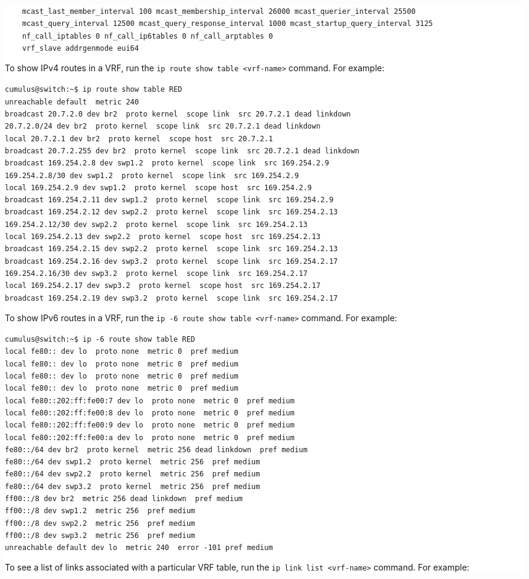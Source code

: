 ```
    mcast_last_member_interval 100 mcast_membership_interval 26000 mcast_querier_interval 25500
    mcast_query_interval 12500 mcast_query_response_interval 1000 mcast_startup_query_interval 3125
    nf_call_iptables 0 nf_call_ip6tables 0 nf_call_arptables 0
    vrf_slave addrgenmode eui64
```

To show IPv4 routes in a VRF, run the `ip route show table <vrf-name>` command. For example:

```
cumulus@switch:~$ ip route show table RED
unreachable default  metric 240
broadcast 20.7.2.0 dev br2  proto kernel  scope link  src 20.7.2.1 dead linkdown
20.7.2.0/24 dev br2  proto kernel  scope link  src 20.7.2.1 dead linkdown
local 20.7.2.1 dev br2  proto kernel  scope host  src 20.7.2.1
broadcast 20.7.2.255 dev br2  proto kernel  scope link  src 20.7.2.1 dead linkdown
broadcast 169.254.2.8 dev swp1.2  proto kernel  scope link  src 169.254.2.9
169.254.2.8/30 dev swp1.2  proto kernel  scope link  src 169.254.2.9
local 169.254.2.9 dev swp1.2  proto kernel  scope host  src 169.254.2.9
broadcast 169.254.2.11 dev swp1.2  proto kernel  scope link  src 169.254.2.9
broadcast 169.254.2.12 dev swp2.2  proto kernel  scope link  src 169.254.2.13
169.254.2.12/30 dev swp2.2  proto kernel  scope link  src 169.254.2.13
local 169.254.2.13 dev swp2.2  proto kernel  scope host  src 169.254.2.13
broadcast 169.254.2.15 dev swp2.2  proto kernel  scope link  src 169.254.2.13
broadcast 169.254.2.16 dev swp3.2  proto kernel  scope link  src 169.254.2.17
169.254.2.16/30 dev swp3.2  proto kernel  scope link  src 169.254.2.17
local 169.254.2.17 dev swp3.2  proto kernel  scope host  src 169.254.2.17
broadcast 169.254.2.19 dev swp3.2  proto kernel  scope link  src 169.254.2.17
```

To show IPv6 routes in a VRF, run the `ip -6 route show table <vrf-name>` command. For example:

```
cumulus@switch:~$ ip -6 route show table RED
local fe80:: dev lo  proto none  metric 0  pref medium
local fe80:: dev lo  proto none  metric 0  pref medium
local fe80:: dev lo  proto none  metric 0  pref medium
local fe80:: dev lo  proto none  metric 0  pref medium
local fe80::202:ff:fe00:7 dev lo  proto none  metric 0  pref medium
local fe80::202:ff:fe00:8 dev lo  proto none  metric 0  pref medium
local fe80::202:ff:fe00:9 dev lo  proto none  metric 0  pref medium
local fe80::202:ff:fe00:a dev lo  proto none  metric 0  pref medium
fe80::/64 dev br2  proto kernel  metric 256 dead linkdown  pref medium
fe80::/64 dev swp1.2  proto kernel  metric 256  pref medium
fe80::/64 dev swp2.2  proto kernel  metric 256  pref medium
fe80::/64 dev swp3.2  proto kernel  metric 256  pref medium
ff00::/8 dev br2  metric 256 dead linkdown  pref medium
ff00::/8 dev swp1.2  metric 256  pref medium
ff00::/8 dev swp2.2  metric 256  pref medium
ff00::/8 dev swp3.2  metric 256  pref medium
unreachable default dev lo  metric 240  error -101 pref medium
```

To see a list of links associated with a particular VRF table, run the `ip link list <vrf-name>` command. For example:
